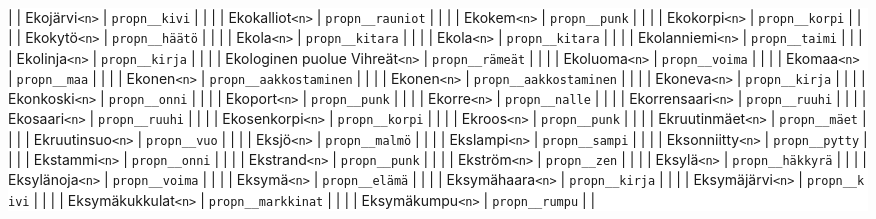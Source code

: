 |  | Ekojärvi`<n>` | `propn__kivi`  |  |
|  | Ekokalliot`<n>` | `propn__rauniot`  |  |
|  | Ekokem`<n>` | `propn__punk`  |  |
|  | Ekokorpi`<n>` | `propn__korpi`  |  |
|  | Ekokytö`<n>` | `propn__häätö`  |  |
|  | Ekola`<n>` | `propn__kitara`  |  |
|  | Ekola`<n>` | `propn__kitara`  |  |
|  | Ekolanniemi`<n>` | `propn__taimi`  |  |
|  | Ekolinja`<n>` | `propn__kirja`  |  |
|  | Ekologinen puolue Vihreät`<n>` | `propn__rämeät`  |  |
|  | Ekoluoma`<n>` | `propn__voima`  |  |
|  | Ekomaa`<n>` | `propn__maa`  |  |
|  | Ekonen`<n>` | `propn__aakkostaminen`  |  |
|  | Ekonen`<n>` | `propn__aakkostaminen`  |  |
|  | Ekoneva`<n>` | `propn__kirja`  |  |
|  | Ekonkoski`<n>` | `propn__onni`  |  |
|  | Ekoport`<n>` | `propn__punk`  |  |
|  | Ekorre`<n>` | `propn__nalle`  |  |
|  | Ekorrensaari`<n>` | `propn__ruuhi`  |  |
|  | Ekosaari`<n>` | `propn__ruuhi`  |  |
|  | Ekosenkorpi`<n>` | `propn__korpi`  |  |
|  | Ekroos`<n>` | `propn__punk`  |  |
|  | Ekruutinmäet`<n>` | `propn__mäet`  |  |
|  | Ekruutinsuo`<n>` | `propn__vuo`  |  |
|  | Eksjö`<n>` | `propn__malmö`  |  |
|  | Ekslampi`<n>` | `propn__sampi`  |  |
|  | Eksonniitty`<n>` | `propn__pytty`  |  |
|  | Ekstammi`<n>` | `propn__onni`  |  |
|  | Ekstrand`<n>` | `propn__punk`  |  |
|  | Ekström`<n>` | `propn__zen`  |  |
|  | Eksylä`<n>` | `propn__häkkyrä`  |  |
|  | Eksylänoja`<n>` | `propn__voima`  |  |
|  | Eksymä`<n>` | `propn__elämä`  |  |
|  | Eksymähaara`<n>` | `propn__kirja`  |  |
|  | Eksymäjärvi`<n>` | `propn__kivi`  |  |
|  | Eksymäkukkulat`<n>` | `propn__markkinat`  |  |
|  | Eksymäkumpu`<n>` | `propn__rumpu`  |  |